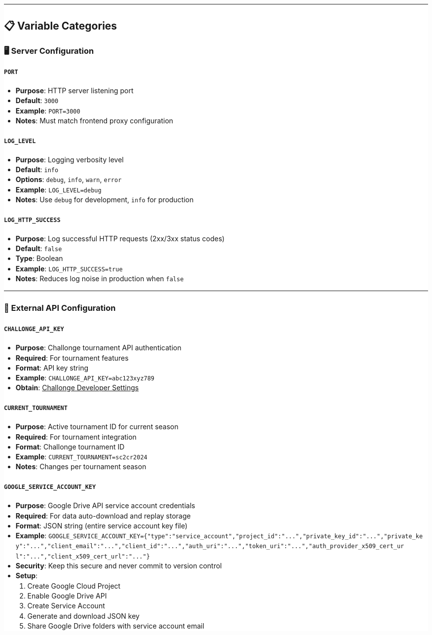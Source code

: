 ```bash
```

---

## 📋 Variable Categories

### 🖥️ Server Configuration

#### `PORT`
- **Purpose**: HTTP server listening port
- **Default**: `3000`
- **Example**: `PORT=3000`
- **Notes**: Must match frontend proxy configuration

#### `LOG_LEVEL`
- **Purpose**: Logging verbosity level
- **Default**: `info`
- **Options**: `debug`, `info`, `warn`, `error`
- **Example**: `LOG_LEVEL=debug`
- **Notes**: Use `debug` for development, `info` for production

#### `LOG_HTTP_SUCCESS`
- **Purpose**: Log successful HTTP requests (2xx/3xx status codes)
- **Default**: `false`
- **Type**: Boolean
- **Example**: `LOG_HTTP_SUCCESS=true`
- **Notes**: Reduces log noise in production when `false`

---

### 🔑 External API Configuration

#### `CHALLONGE_API_KEY`
- **Purpose**: Challonge tournament API authentication
- **Required**: For tournament features
- **Format**: API key string
- **Example**: `CHALLONGE_API_KEY=abc123xyz789`
- **Obtain**: [Challonge Developer Settings](https://challonge.com/settings/developer)

#### `CURRENT_TOURNAMENT`
- **Purpose**: Active tournament ID for current season
- **Required**: For tournament integration
- **Format**: Challonge tournament ID
- **Example**: `CURRENT_TOURNAMENT=sc2cr2024`
- **Notes**: Changes per tournament season

#### `GOOGLE_SERVICE_ACCOUNT_KEY`
- **Purpose**: Google Drive API service account credentials
- **Required**: For data auto-download and replay storage
- **Format**: JSON string (entire service account key file)
- **Example**: `GOOGLE_SERVICE_ACCOUNT_KEY={"type":"service_account","project_id":"...","private_key_id":"...","private_key":"...","client_email":"...","client_id":"...","auth_uri":"...","token_uri":"...","auth_provider_x509_cert_url":"...","client_x509_cert_url":"..."}`
- **Security**: Keep this secure and never commit to version control
- **Setup**: 
  1. Create Google Cloud Project
  2. Enable Google Drive API  
  3. Create Service Account
  4. Generate and download JSON key
  5. Share Google Drive folders with service account email

